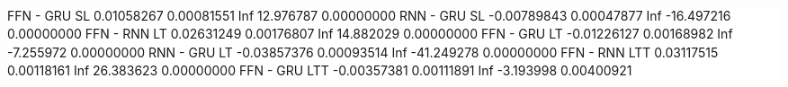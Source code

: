  </tr>
  <tr>
   <td style="text-align:left;"> FFN - GRU </td>
   <td style="text-align:left;"> SL </td>
   <td style="text-align:right;"> 0.01058267 </td>
   <td style="text-align:right;"> 0.00081551 </td>
   <td style="text-align:right;"> Inf </td>
   <td style="text-align:right;"> 12.976787 </td>
   <td style="text-align:right;"> 0.00000000 </td>
  </tr>
  <tr>
   <td style="text-align:left;"> RNN - GRU </td>
   <td style="text-align:left;"> SL </td>
   <td style="text-align:right;"> -0.00789843 </td>
   <td style="text-align:right;"> 0.00047877 </td>
   <td style="text-align:right;"> Inf </td>
   <td style="text-align:right;"> -16.497216 </td>
   <td style="text-align:right;"> 0.00000000 </td>
  </tr>
  <tr>
   <td style="text-align:left;"> FFN - RNN </td>
   <td style="text-align:left;"> LT </td>
   <td style="text-align:right;"> 0.02631249 </td>
   <td style="text-align:right;"> 0.00176807 </td>
   <td style="text-align:right;"> Inf </td>
   <td style="text-align:right;"> 14.882029 </td>
   <td style="text-align:right;"> 0.00000000 </td>
  </tr>
  <tr>
   <td style="text-align:left;"> FFN - GRU </td>
   <td style="text-align:left;"> LT </td>
   <td style="text-align:right;"> -0.01226127 </td>
   <td style="text-align:right;"> 0.00168982 </td>
   <td style="text-align:right;"> Inf </td>
   <td style="text-align:right;"> -7.255972 </td>
   <td style="text-align:right;"> 0.00000000 </td>
  </tr>
  <tr>
   <td style="text-align:left;"> RNN - GRU </td>
   <td style="text-align:left;"> LT </td>
   <td style="text-align:right;"> -0.03857376 </td>
   <td style="text-align:right;"> 0.00093514 </td>
   <td style="text-align:right;"> Inf </td>
   <td style="text-align:right;"> -41.249278 </td>
   <td style="text-align:right;"> 0.00000000 </td>
  </tr>
  <tr>
   <td style="text-align:left;"> FFN - RNN </td>
   <td style="text-align:left;"> LTT </td>
   <td style="text-align:right;"> 0.03117515 </td>
   <td style="text-align:right;"> 0.00118161 </td>
   <td style="text-align:right;"> Inf </td>
   <td style="text-align:right;"> 26.383623 </td>
   <td style="text-align:right;"> 0.00000000 </td>
  </tr>
  <tr>
   <td style="text-align:left;"> FFN - GRU </td>
   <td style="text-align:left;"> LTT </td>
   <td style="text-align:right;"> -0.00357381 </td>
   <td style="text-align:right;"> 0.00111891 </td>
   <td style="text-align:right;"> Inf </td>
   <td style="text-align:right;"> -3.193998 </td>
   <td style="text-align:right;"> 0.00400921 </td>
  </tr>